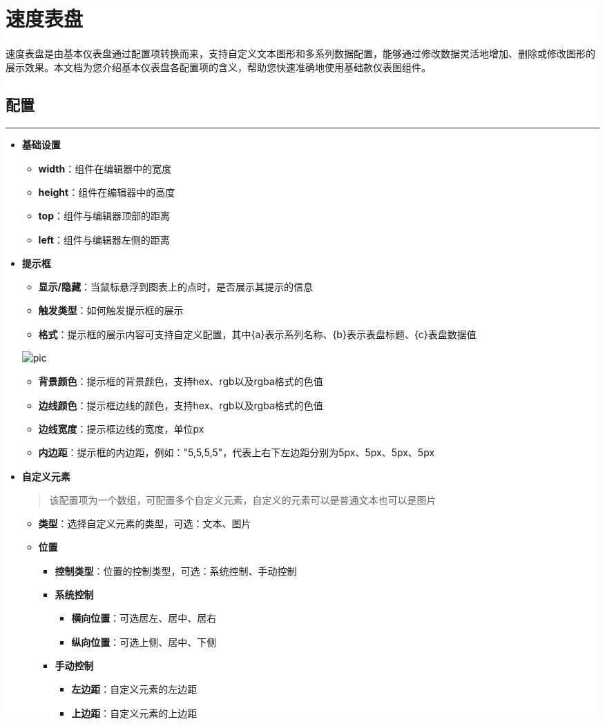 # 速度表盘

速度表盘是由基本仪表盘通过配置项转换而来，支持自定义文本图形和多系列数据配置，能够通过修改数据灵活地增加、删除或修改图形的展示效果。本文档为您介绍基本仪表盘各配置项的含义，帮助您快速准确地使用基础款仪表图组件。


## 配置

---

- **基础设置**

    - **width**：组件在编辑器中的宽度

    - **height**：组件在编辑器中的高度

    - **top**：组件与编辑器顶部的距离

    - **left**：组件与编辑器左侧的距离


- **提示框**

    - **显示/隐藏**：当鼠标悬浮到图表上的点时，是否展示其提示的信息

    - **触发类型**：如何触发提示框的展示

    - **格式**：提示框的展示内容可支持自定义配置，其中{a}表示系列名称、{b}表示表盘标题、{c}表盘数据值

    ![pic](/images/components/gauge/tooltips-1.png)

    - **背景颜色**：提示框的背景颜色，支持hex、rgb以及rgba格式的色值

    - **边线颜色**：提示框边线的颜色，支持hex、rgb以及rgba格式的色值

    - **边线宽度**：提示框边线的宽度，单位px

    - **内边距**：提示框的内边距，例如："5,5,5,5"，代表上右下左边距分别为5px、5px、5px、5px


- **自定义元素**

    > 该配置项为一个数组，可配置多个自定义元素，自定义的元素可以是普通文本也可以是图片

    - **类型**：选择自定义元素的类型，可选：文本、图片

    - **位置**

        - **控制类型**：位置的控制类型，可选：系统控制、手动控制

        - **系统控制**

            - **横向位置**：可选居左、居中、居右

            - **纵向位置**：可选上侧、居中、下侧

        - **手动控制**

            - **左边距**：自定义元素的左边距

            - **上边距**：自定义元素的上边距
